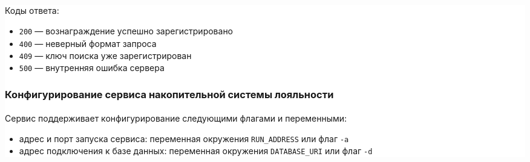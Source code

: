 Коды ответа:
- `200` — вознаграждение успешно зарегистрировано
- `400` — неверный формат запроса
- `409` — ключ поиска уже зарегистрирован
- `500` — внутренняя ошибка сервера

### Конфигурирование сервиса накопительной системы лояльности

Сервис поддерживает конфигурирование следующими флагами и переменными:
- адрес и порт запуска сервиса: переменная окружения `RUN_ADDRESS` или флаг `-a`
- адрес подключения к базе данных: переменная окружения `DATABASE_URI` или флаг `-d`
